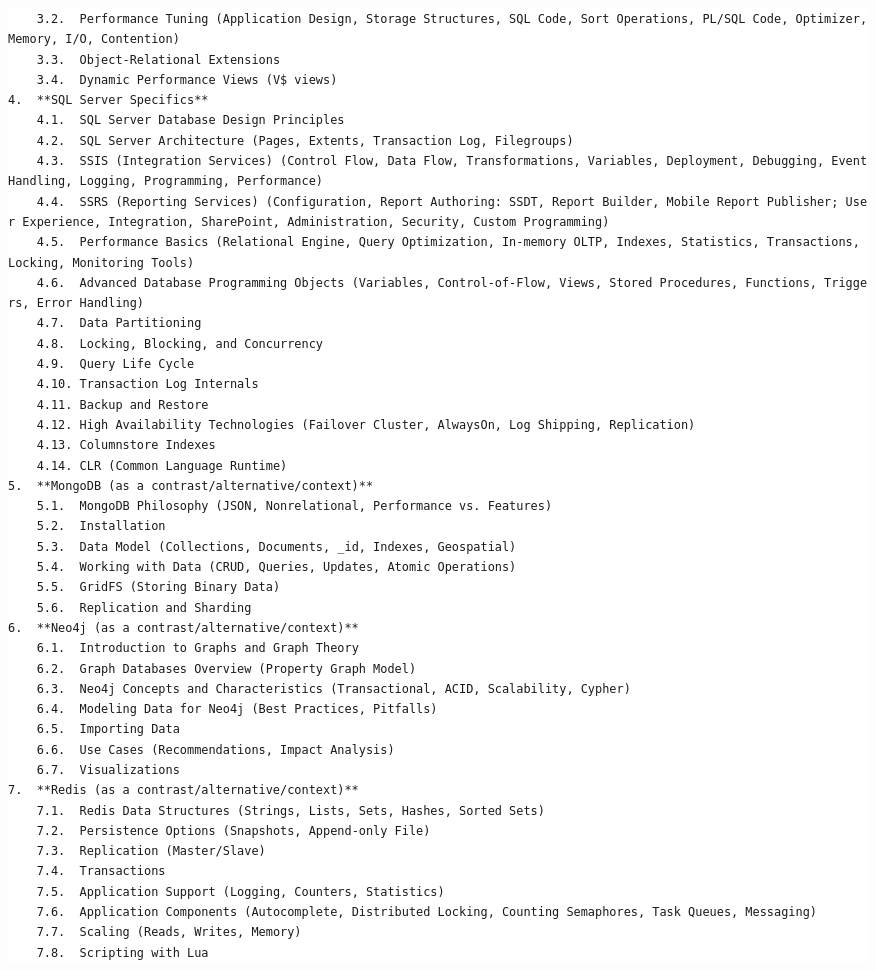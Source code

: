         3.2.  Performance Tuning (Application Design, Storage Structures, SQL Code, Sort Operations, PL/SQL Code, Optimizer, Memory, I/O, Contention)
        3.3.  Object-Relational Extensions
        3.4.  Dynamic Performance Views (V$ views)
    4.  **SQL Server Specifics**
        4.1.  SQL Server Database Design Principles
        4.2.  SQL Server Architecture (Pages, Extents, Transaction Log, Filegroups)
        4.3.  SSIS (Integration Services) (Control Flow, Data Flow, Transformations, Variables, Deployment, Debugging, Event Handling, Logging, Programming, Performance)
        4.4.  SSRS (Reporting Services) (Configuration, Report Authoring: SSDT, Report Builder, Mobile Report Publisher; User Experience, Integration, SharePoint, Administration, Security, Custom Programming)
        4.5.  Performance Basics (Relational Engine, Query Optimization, In-memory OLTP, Indexes, Statistics, Transactions, Locking, Monitoring Tools)
        4.6.  Advanced Database Programming Objects (Variables, Control-of-Flow, Views, Stored Procedures, Functions, Triggers, Error Handling)
        4.7.  Data Partitioning
        4.8.  Locking, Blocking, and Concurrency
        4.9.  Query Life Cycle
        4.10. Transaction Log Internals
        4.11. Backup and Restore
        4.12. High Availability Technologies (Failover Cluster, AlwaysOn, Log Shipping, Replication)
        4.13. Columnstore Indexes
        4.14. CLR (Common Language Runtime)
    5.  **MongoDB (as a contrast/alternative/context)**
        5.1.  MongoDB Philosophy (JSON, Nonrelational, Performance vs. Features)
        5.2.  Installation
        5.3.  Data Model (Collections, Documents, _id, Indexes, Geospatial)
        5.4.  Working with Data (CRUD, Queries, Updates, Atomic Operations)
        5.5.  GridFS (Storing Binary Data)
        5.6.  Replication and Sharding
    6.  **Neo4j (as a contrast/alternative/context)**
        6.1.  Introduction to Graphs and Graph Theory
        6.2.  Graph Databases Overview (Property Graph Model)
        6.3.  Neo4j Concepts and Characteristics (Transactional, ACID, Scalability, Cypher)
        6.4.  Modeling Data for Neo4j (Best Practices, Pitfalls)
        6.5.  Importing Data
        6.6.  Use Cases (Recommendations, Impact Analysis)
        6.7.  Visualizations
    7.  **Redis (as a contrast/alternative/context)**
        7.1.  Redis Data Structures (Strings, Lists, Sets, Hashes, Sorted Sets)
        7.2.  Persistence Options (Snapshots, Append-only File)
        7.3.  Replication (Master/Slave)
        7.4.  Transactions
        7.5.  Application Support (Logging, Counters, Statistics)
        7.6.  Application Components (Autocomplete, Distributed Locking, Counting Semaphores, Task Queues, Messaging)
        7.7.  Scaling (Reads, Writes, Memory)
        7.8.  Scripting with Lua